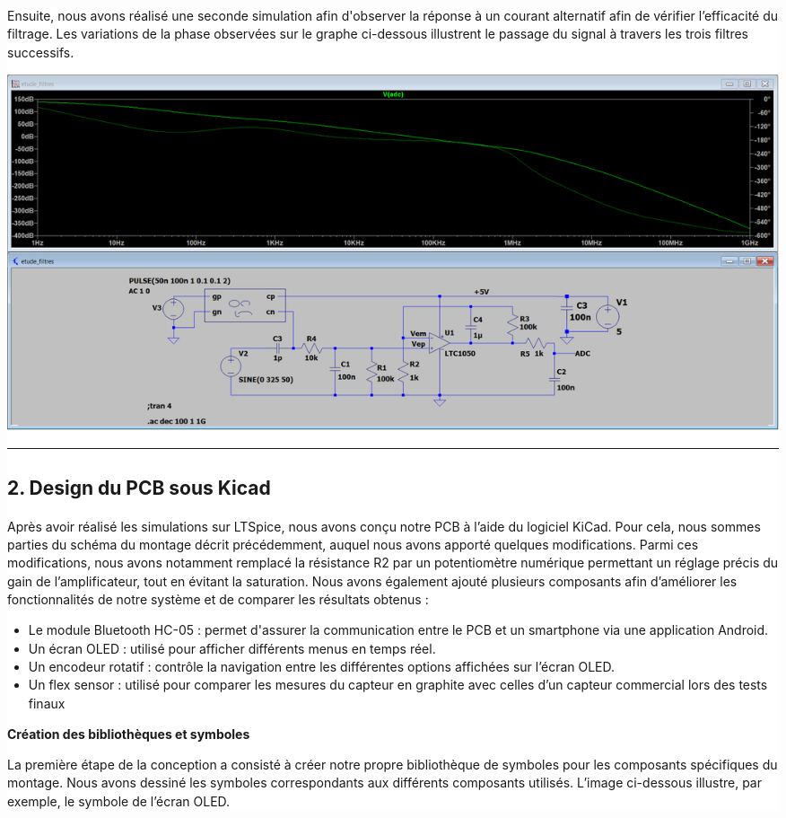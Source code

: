 Ensuite, nous avons réalisé une seconde simulation afin d'observer la réponse à un courant alternatif afin de vérifier l’efficacité du filtrage. Les variations de la phase observées sur le graphe ci-dessous illustrent le passage du signal à travers les trois filtres successifs.
<p align="center">
  <img src="Images/simulation2-LTSpice.png" alt="Image circuit LTSpice" width="900">
</p>

------------
## 2. Design du PCB sous Kicad
Après avoir réalisé les simulations sur LTSpice, nous avons conçu notre PCB à l’aide du logiciel KiCad. Pour cela, nous sommes parties du schéma du montage décrit précédemment, auquel nous avons apporté quelques modifications.
Parmi ces modifications, nous avons notamment remplacé la résistance R2 par un potentiomètre numérique permettant un réglage précis du gain de l’amplificateur, tout en évitant la saturation. Nous avons également ajouté plusieurs composants afin d’améliorer les fonctionnalités de notre système et de comparer les résultats obtenus :
* Le module Bluetooth HC-05 : permet d'assurer la communication entre le PCB et un smartphone via une application Android.
* Un écran OLED : utilisé pour afficher différents menus en temps réel.
* Un encodeur rotatif : contrôle la navigation entre les différentes options affichées sur l’écran OLED.
* Un flex sensor : utilisé pour comparer les mesures du capteur en graphite avec celles d’un capteur commercial lors des tests finaux

__Création des bibliothèques et symboles__  

La première étape de la conception a consisté à créer notre propre bibliothèque de symboles pour les composants spécifiques du montage. Nous avons dessiné les symboles correspondants aux différents composants utilisés. L’image ci-dessous illustre, par exemple, le symbole de l’écran OLED.

<p align="center">